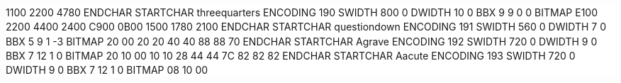 1100
2200
4780
ENDCHAR
STARTCHAR threequarters
ENCODING 190
SWIDTH 800 0
DWIDTH 10 0
BBX 9 9 0 0
BITMAP
E100
2200
4400
2400
C900
0B00
1500
1780
2100
ENDCHAR
STARTCHAR questiondown
ENCODING 191
SWIDTH 560 0
DWIDTH 7 0
BBX 5 9 1 -3
BITMAP
20
00
20
20
40
40
88
88
70
ENDCHAR
STARTCHAR Agrave
ENCODING 192
SWIDTH 720 0
DWIDTH 9 0
BBX 7 12 1 0
BITMAP
20
10
00
10
10
28
44
44
7C
82
82
82
ENDCHAR
STARTCHAR Aacute
ENCODING 193
SWIDTH 720 0
DWIDTH 9 0
BBX 7 12 1 0
BITMAP
08
10
00